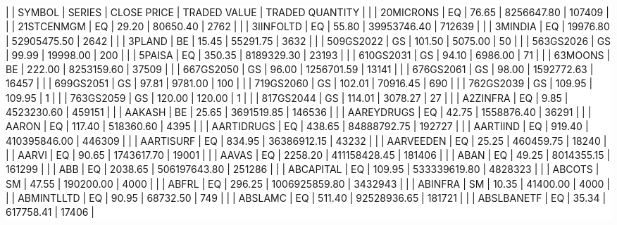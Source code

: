 |  | SYMBOL | SERIES | CLOSE PRICE | TRADED VALUE | TRADED QUANTITY |
|  | 20MICRONS | EQ | 76.65 | 8256647.80 | 107409 |
|  | 21STCENMGM | EQ | 29.20 | 80650.40 | 2762 |
|  | 3IINFOLTD | EQ | 55.80 | 39953746.40 | 712639 |
|  | 3MINDIA | EQ | 19976.80 | 52905475.50 | 2642 |
|  | 3PLAND | BE | 15.45 | 55291.75 | 3632 |
|  | 509GS2022 | GS | 101.50 | 5075.00 | 50 |
|  | 563GS2026 | GS | 99.99 | 19998.00 | 200 |
|  | 5PAISA | EQ | 350.35 | 8189329.30 | 23193 |
|  | 610GS2031 | GS | 94.10 | 6986.00 | 71 |
|  | 63MOONS | BE | 222.00 | 8253159.60 | 37509 |
|  | 667GS2050 | GS | 96.00 | 1256701.59 | 13141 |
|  | 676GS2061 | GS | 98.00 | 1592772.63 | 16457 |
|  | 699GS2051 | GS | 97.81 | 9781.00 | 100 |
|  | 719GS2060 | GS | 102.01 | 70916.45 | 690 |
|  | 762GS2039 | GS | 109.95 | 109.95 | 1 |
|  | 763GS2059 | GS | 120.00 | 120.00 | 1 |
|  | 817GS2044 | GS | 114.01 | 3078.27 | 27 |
|  | A2ZINFRA | EQ | 9.85 | 4523230.60 | 459151 |
|  | AAKASH | BE | 25.65 | 3691519.85 | 146536 |
|  | AAREYDRUGS | EQ | 42.75 | 1558876.40 | 36291 |
|  | AARON | EQ | 117.40 | 518360.60 | 4395 |
|  | AARTIDRUGS | EQ | 438.65 | 84888792.75 | 192727 |
|  | AARTIIND | EQ | 919.40 | 410395846.00 | 446309 |
|  | AARTISURF | EQ | 834.95 | 36386912.15 | 43232 |
|  | AARVEEDEN | EQ | 25.25 | 460459.75 | 18240 |
|  | AARVI | EQ | 90.65 | 1743617.70 | 19001 |
|  | AAVAS | EQ | 2258.20 | 411158428.45 | 181406 |
|  | ABAN | EQ | 49.25 | 8014355.15 | 161299 |
|  | ABB | EQ | 2038.65 | 506197643.80 | 251286 |
|  | ABCAPITAL | EQ | 109.95 | 533339619.80 | 4828323 |
|  | ABCOTS | SM | 47.55 | 190200.00 | 4000 |
|  | ABFRL | EQ | 296.25 | 1006925859.80 | 3432943 |
|  | ABINFRA | SM | 10.35 | 41400.00 | 4000 |
|  | ABMINTLLTD | EQ | 90.95 | 68732.50 | 749 |
|  | ABSLAMC | EQ | 511.40 | 92528936.65 | 181721 |
|  | ABSLBANETF | EQ | 35.34 | 617758.41 | 17406 |